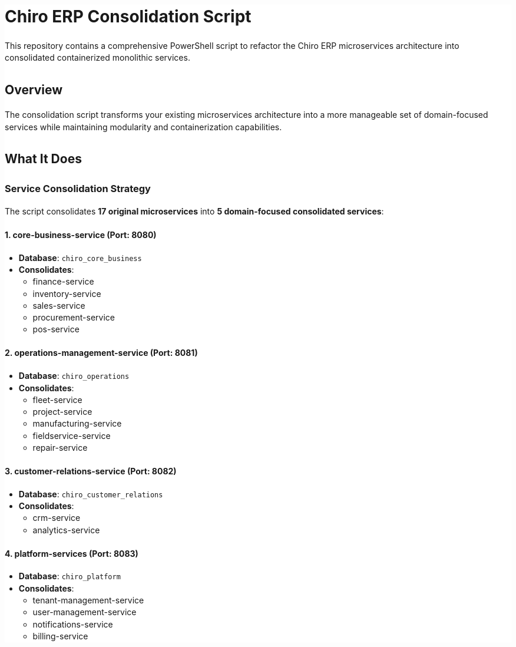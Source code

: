 # Chiro ERP Consolidation Script

This repository contains a comprehensive PowerShell script to refactor the Chiro ERP microservices architecture into consolidated containerized monolithic services.

## Overview

The consolidation script transforms your existing microservices architecture into a more manageable set of domain-focused services while maintaining modularity and containerization capabilities.

## What It Does

### Service Consolidation Strategy

The script consolidates **17 original microservices** into **5 domain-focused consolidated services**:

#### 1. **core-business-service** (Port: 8080)

-   **Database**: `chiro_core_business`
-   **Consolidates**:
    -   finance-service
    -   inventory-service
    -   sales-service
    -   procurement-service
    -   pos-service

#### 2. **operations-management-service** (Port: 8081)

-   **Database**: `chiro_operations`
-   **Consolidates**:
    -   fleet-service
    -   project-service
    -   manufacturing-service
    -   fieldservice-service
    -   repair-service

#### 3. **customer-relations-service** (Port: 8082)

-   **Database**: `chiro_customer_relations`
-   **Consolidates**:
    -   crm-service
    -   analytics-service

#### 4. **platform-services** (Port: 8083)

-   **Database**: `chiro_platform`
-   **Consolidates**:
    -   tenant-management-service
    -   user-management-service
    -   notifications-service
    -   billing-service
